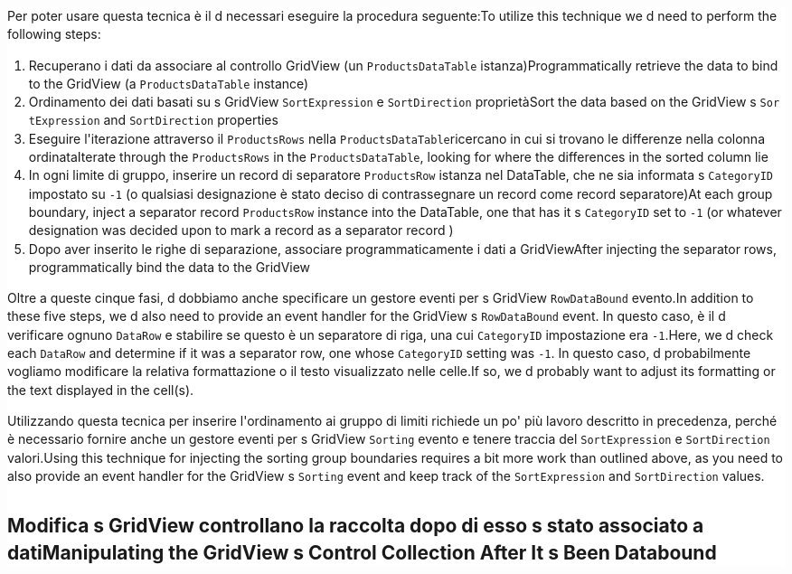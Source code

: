 <span data-ttu-id="c1f03-158">Per poter usare questa tecnica è il d necessari eseguire la procedura seguente:</span><span class="sxs-lookup"><span data-stu-id="c1f03-158">To utilize this technique we d need to perform the following steps:</span></span>

1. <span data-ttu-id="c1f03-159">Recuperano i dati da associare al controllo GridView (un `ProductsDataTable` istanza)</span><span class="sxs-lookup"><span data-stu-id="c1f03-159">Programmatically retrieve the data to bind to the GridView (a `ProductsDataTable` instance)</span></span>
2. <span data-ttu-id="c1f03-160">Ordinamento dei dati basati su s GridView `SortExpression` e `SortDirection` proprietà</span><span class="sxs-lookup"><span data-stu-id="c1f03-160">Sort the data based on the GridView s `SortExpression` and `SortDirection` properties</span></span>
3. <span data-ttu-id="c1f03-161">Eseguire l'iterazione attraverso il `ProductsRows` nella `ProductsDataTable`ricercano in cui si trovano le differenze nella colonna ordinata</span><span class="sxs-lookup"><span data-stu-id="c1f03-161">Iterate through the `ProductsRows` in the `ProductsDataTable`, looking for where the differences in the sorted column lie</span></span>
4. <span data-ttu-id="c1f03-162">In ogni limite di gruppo, inserire un record di separatore `ProductsRow` istanza nel DataTable, che ne sia informata s `CategoryID` impostato su `-1` (o qualsiasi designazione è stato deciso di contrassegnare un record come record separatore)</span><span class="sxs-lookup"><span data-stu-id="c1f03-162">At each group boundary, inject a separator record `ProductsRow` instance into the DataTable, one that has it s `CategoryID` set to `-1` (or whatever designation was decided upon to mark a record as a separator record )</span></span>
5. <span data-ttu-id="c1f03-163">Dopo aver inserito le righe di separazione, associare programmaticamente i dati a GridView</span><span class="sxs-lookup"><span data-stu-id="c1f03-163">After injecting the separator rows, programmatically bind the data to the GridView</span></span>

<span data-ttu-id="c1f03-164">Oltre a queste cinque fasi, d dobbiamo anche specificare un gestore eventi per s GridView `RowDataBound` evento.</span><span class="sxs-lookup"><span data-stu-id="c1f03-164">In addition to these five steps, we d also need to provide an event handler for the GridView s `RowDataBound` event.</span></span> <span data-ttu-id="c1f03-165">In questo caso, è il d verificare ognuno `DataRow` e stabilire se questo è un separatore di riga, una cui `CategoryID` impostazione era `-1`.</span><span class="sxs-lookup"><span data-stu-id="c1f03-165">Here, we d check each `DataRow` and determine if it was a separator row, one whose `CategoryID` setting was `-1`.</span></span> <span data-ttu-id="c1f03-166">In questo caso, d probabilmente vogliamo modificare la relativa formattazione o il testo visualizzato nelle celle.</span><span class="sxs-lookup"><span data-stu-id="c1f03-166">If so, we d probably want to adjust its formatting or the text displayed in the cell(s).</span></span>

<span data-ttu-id="c1f03-167">Utilizzando questa tecnica per inserire l'ordinamento ai gruppo di limiti richiede un po' più lavoro descritto in precedenza, perché è necessario fornire anche un gestore eventi per s GridView `Sorting` evento e tenere traccia del `SortExpression` e `SortDirection` valori.</span><span class="sxs-lookup"><span data-stu-id="c1f03-167">Using this technique for injecting the sorting group boundaries requires a bit more work than outlined above, as you need to also provide an event handler for the GridView s `Sorting` event and keep track of the `SortExpression` and `SortDirection` values.</span></span>

## <a name="manipulating-the-gridview-s-control-collection-after-it-s-been-databound"></a><span data-ttu-id="c1f03-168">Modifica s GridView controllano la raccolta dopo di esso s stato associato a dati</span><span class="sxs-lookup"><span data-stu-id="c1f03-168">Manipulating the GridView s Control Collection After It s Been Databound</span></span>

